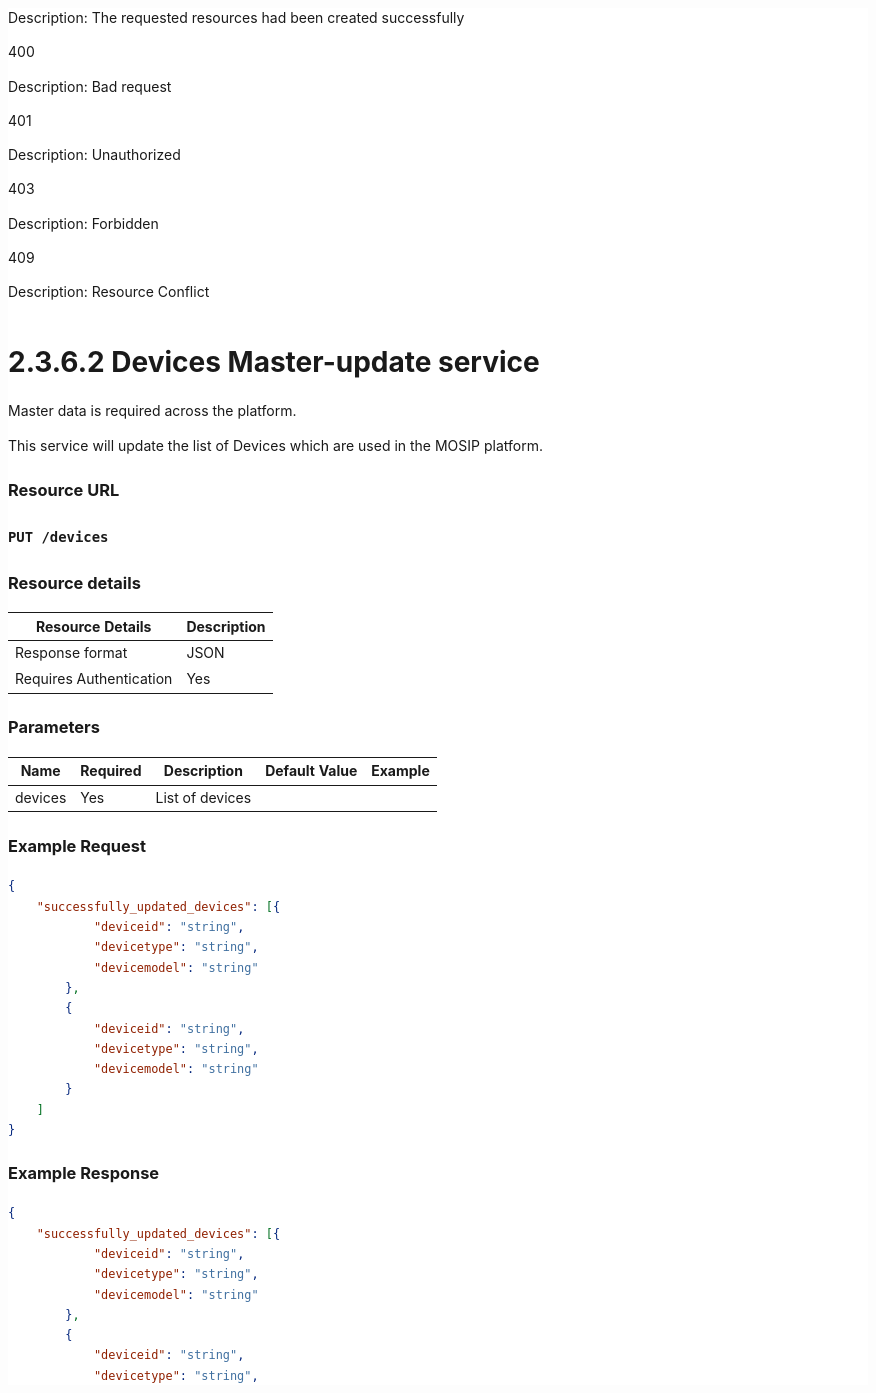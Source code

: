 Description: The requested resources had been created successfully

400

Description: Bad request

401

Description: Unauthorized

403

Description: Forbidden

409

Description: Resource Conflict

# 2.3.6.2 Devices Master-update service
Master data is required across the platform. 

This service will update the list of Devices which are used in the MOSIP platform. 


### Resource URL
### `PUT /devices`

### Resource details

Resource Details | Description
------------ | -------------
Response format | JSON
Requires Authentication | Yes

### Parameters
Name | Required | Description | Default Value | Example
-----|----------|-------------|---------------|--------
devices|Yes|List of devices| | 

### Example Request
```JSON
{
	"successfully_updated_devices": [{
			"deviceid": "string",
			"devicetype": "string",
			"devicemodel": "string"
		},
		{
			"deviceid": "string",
			"devicetype": "string",
			"devicemodel": "string"
		}
	]
}
```
### Example Response
```JSON
{
	"successfully_updated_devices": [{
			"deviceid": "string",
			"devicetype": "string",
			"devicemodel": "string"
		},
		{
			"deviceid": "string",
			"devicetype": "string",
```